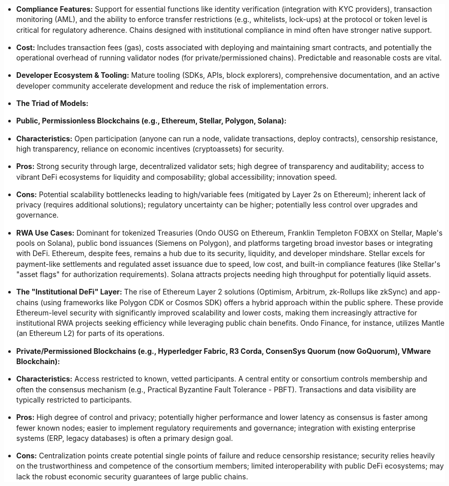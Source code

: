 *   **Compliance Features:** Support for essential functions like identity verification (integration with KYC providers), transaction monitoring (AML), and the ability to enforce transfer restrictions (e.g., whitelists, lock-ups) at the protocol or token level is critical for regulatory adherence. Chains designed with institutional compliance in mind often have stronger native support.

*   **Cost:** Includes transaction fees (gas), costs associated with deploying and maintaining smart contracts, and potentially the operational overhead of running validator nodes (for private/permissioned chains). Predictable and reasonable costs are vital.

*   **Developer Ecosystem & Tooling:** Mature tooling (SDKs, APIs, block explorers), comprehensive documentation, and an active developer community accelerate development and reduce the risk of implementation errors.

*   **The Triad of Models:**

*   **Public, Permissionless Blockchains (e.g., Ethereum, Stellar, Polygon, Solana):**

*   **Characteristics:** Open participation (anyone can run a node, validate transactions, deploy contracts), censorship resistance, high transparency, reliance on economic incentives (cryptoassets) for security.

*   **Pros:** Strong security through large, decentralized validator sets; high degree of transparency and auditability; access to vibrant DeFi ecosystems for liquidity and composability; global accessibility; innovation speed.

*   **Cons:** Potential scalability bottlenecks leading to high/variable fees (mitigated by Layer 2s on Ethereum); inherent lack of privacy (requires additional solutions); regulatory uncertainty can be higher; potentially less control over upgrades and governance.

*   **RWA Use Cases:** Dominant for tokenized Treasuries (Ondo OUSG on Ethereum, Franklin Templeton FOBXX on Stellar, Maple's pools on Solana), public bond issuances (Siemens on Polygon), and platforms targeting broad investor bases or integrating with DeFi. Ethereum, despite fees, remains a hub due to its security, liquidity, and developer mindshare. Stellar excels for payment-like settlements and regulated asset issuance due to speed, low cost, and built-in compliance features (like Stellar's "asset flags" for authorization requirements). Solana attracts projects needing high throughput for potentially liquid assets.

*   **The "Institutional DeFi" Layer:** The rise of Ethereum Layer 2 solutions (Optimism, Arbitrum, zk-Rollups like zkSync) and app-chains (using frameworks like Polygon CDK or Cosmos SDK) offers a hybrid approach within the public sphere. These provide Ethereum-level security with significantly improved scalability and lower costs, making them increasingly attractive for institutional RWA projects seeking efficiency while leveraging public chain benefits. Ondo Finance, for instance, utilizes Mantle (an Ethereum L2) for parts of its operations.

*   **Private/Permissioned Blockchains (e.g., Hyperledger Fabric, R3 Corda, ConsenSys Quorum (now GoQuorum), VMware Blockchain):**

*   **Characteristics:** Access restricted to known, vetted participants. A central entity or consortium controls membership and often the consensus mechanism (e.g., Practical Byzantine Fault Tolerance - PBFT). Transactions and data visibility are typically restricted to participants.

*   **Pros:** High degree of control and privacy; potentially higher performance and lower latency as consensus is faster among fewer known nodes; easier to implement regulatory requirements and governance; integration with existing enterprise systems (ERP, legacy databases) is often a primary design goal.

*   **Cons:** Centralization points create potential single points of failure and reduce censorship resistance; security relies heavily on the trustworthiness and competence of the consortium members; limited interoperability with public DeFi ecosystems; may lack the robust economic security guarantees of large public chains.
